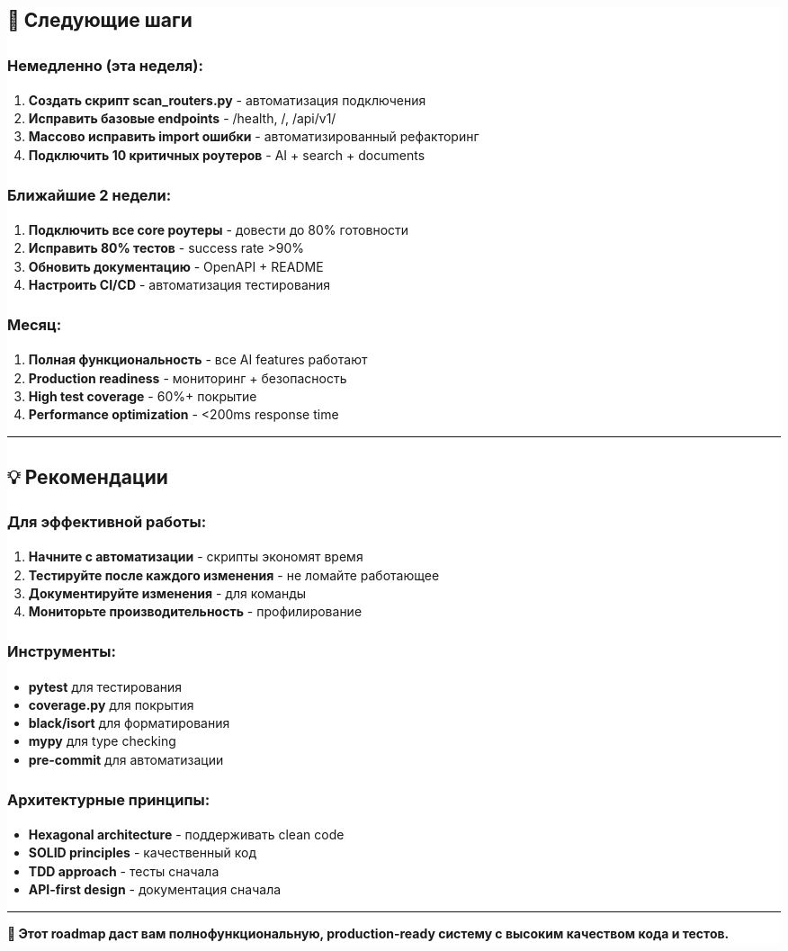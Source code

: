 
## 🎯 **Следующие шаги**

### **Немедленно (эта неделя):**
1. **Создать скрипт scan_routers.py** - автоматизация подключения
2. **Исправить базовые endpoints** - /health, /, /api/v1/
3. **Массово исправить import ошибки** - автоматизированный рефакторинг
4. **Подключить 10 критичных роутеров** - AI + search + documents

### **Ближайшие 2 недели:**
1. **Подключить все core роутеры** - довести до 80% готовности
2. **Исправить 80% тестов** - success rate >90%
3. **Обновить документацию** - OpenAPI + README
4. **Настроить CI/CD** - автоматизация тестирования

### **Месяц:**
1. **Полная функциональность** - все AI features работают
2. **Production readiness** - мониторинг + безопасность
3. **High test coverage** - 60%+ покрытие
4. **Performance optimization** - <200ms response time

---

## 💡 **Рекомендации**

### **Для эффективной работы:**
1. **Начните с автоматизации** - скрипты экономят время
2. **Тестируйте после каждого изменения** - не ломайте работающее
3. **Документируйте изменения** - для команды
4. **Мониторьте производительность** - профилирование

### **Инструменты:**
- **pytest** для тестирования
- **coverage.py** для покрытия  
- **black/isort** для форматирования
- **mypy** для type checking
- **pre-commit** для автоматизации

### **Архитектурные принципы:**
- **Hexagonal architecture** - поддерживать clean code
- **SOLID principles** - качественный код
- **TDD approach** - тесты сначала
- **API-first design** - документация сначала

---

**📌 Этот roadmap даст вам полнофункциональную, production-ready систему с высоким качеством кода и тестов.** 